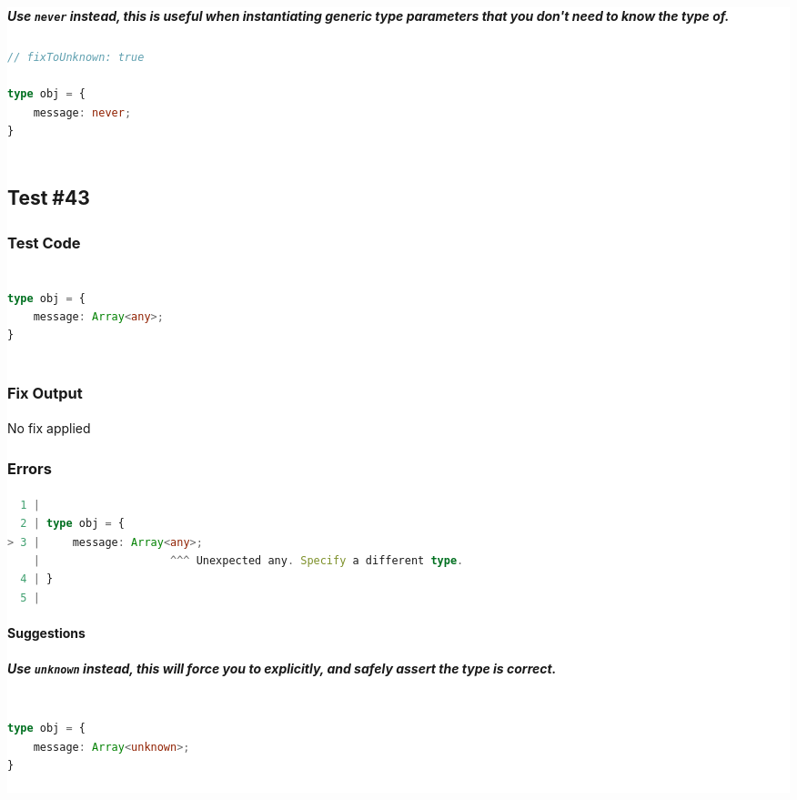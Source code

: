 ##### Use `never` instead, this is useful when instantiating generic type parameters that you don't need to know the type of.


```ts
// fixToUnknown: true

type obj = {
    message: never;
}
            
```

## Test #43

### Test Code


```ts

type obj = {
    message: Array<any>;
}
            
```

### Fix Output

No fix applied

### Errors


```ts
  1 |
  2 | type obj = {
> 3 |     message: Array<any>;
    |                    ^^^ Unexpected any. Specify a different type.
  4 | }
  5 |             
```

#### Suggestions

##### Use `unknown` instead, this will force you to explicitly, and safely assert the type is correct.


```ts

type obj = {
    message: Array<unknown>;
}
            
```
